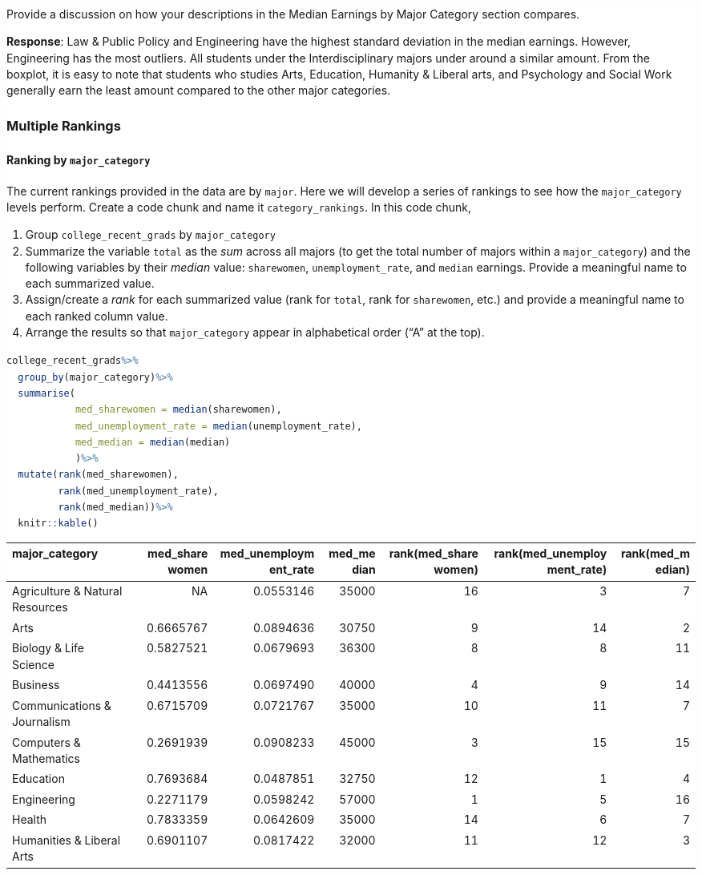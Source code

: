 Provide a discussion on how your descriptions in the Median Earnings by
Major Category section compares.

**Response**: Law & Public Policy and Engineering have the highest
standard deviation in the median earnings. However, Engineering has the
most outliers. All students under the Interdisciplinary majors under
around a similar amount. From the boxplot, it is easy to note that
students who studies Arts, Education, Humanity & Liberal arts, and
Psychology and Social Work generally earn the least amount compared to
the other major categories.

### Multiple Rankings

#### Ranking by `major_category`

The current rankings provided in the data are by `major`. Here we will
develop a series of rankings to see how the `major_category` levels
perform. Create a code chunk and name it `category_rankings`. In this
code chunk,

1.  Group `college_recent_grads` by `major_category`
2.  Summarize the variable `total` as the *sum* across all majors (to
    get the total number of majors within a `major_category`) and the
    following variables by their *median* value: `sharewomen`,
    `unemployment_rate`, and `median` earnings. Provide a meaningful
    name to each summarized value.
3.  Assign/create a *rank* for each summarized value (rank for `total`,
    rank for `sharewomen`, etc.) and provide a meaningful name to each
    ranked column value.
4.  Arrange the results so that `major_category` appear in alphabetical
    order (“A” at the top).

``` r
college_recent_grads%>%
  group_by(major_category)%>%
  summarise(
            med_sharewomen = median(sharewomen),
            med_unemployment_rate = median(unemployment_rate),
            med_median = median(median)
            )%>%
  mutate(rank(med_sharewomen), 
         rank(med_unemployment_rate),
         rank(med_median))%>%
  knitr::kable()
```

| major\_category                     | med\_sharewomen | med\_unemployment\_rate | med\_median | rank(med\_sharewomen) | rank(med\_unemployment\_rate) | rank(med\_median) |
|:------------------------------------|----------------:|------------------------:|------------:|----------------------:|------------------------------:|------------------:|
| Agriculture & Natural Resources     |              NA |               0.0553146 |       35000 |                    16 |                             3 |                 7 |
| Arts                                |       0.6665767 |               0.0894636 |       30750 |                     9 |                            14 |                 2 |
| Biology & Life Science              |       0.5827521 |               0.0679693 |       36300 |                     8 |                             8 |                11 |
| Business                            |       0.4413556 |               0.0697490 |       40000 |                     4 |                             9 |                14 |
| Communications & Journalism         |       0.6715709 |               0.0721767 |       35000 |                    10 |                            11 |                 7 |
| Computers & Mathematics             |       0.2691939 |               0.0908233 |       45000 |                     3 |                            15 |                15 |
| Education                           |       0.7693684 |               0.0487851 |       32750 |                    12 |                             1 |                 4 |
| Engineering                         |       0.2271179 |               0.0598242 |       57000 |                     1 |                             5 |                16 |
| Health                              |       0.7833359 |               0.0642609 |       35000 |                    14 |                             6 |                 7 |
| Humanities & Liberal Arts           |       0.6901107 |               0.0817422 |       32000 |                    11 |                            12 |                 3 |